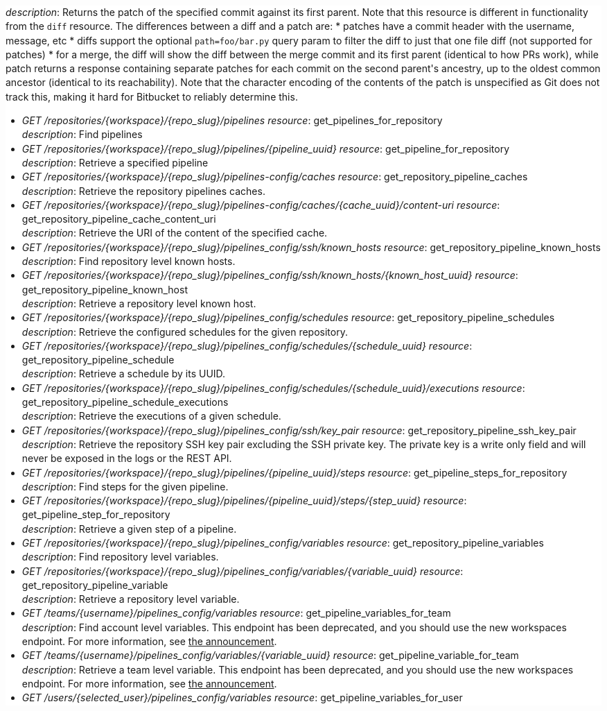   *description*: Returns the patch of the specified commit against its first parent.  Note that this resource is different in functionality from the `diff` resource.  The differences between a diff and a patch are:  * patches have a commit header with the username, message, etc * diffs support the optional `path=foo/bar.py` query param to filter the   diff to just that one file diff (not supported for patches) * for a merge, the diff will show the diff between the merge commit and   its first parent (identical to how PRs work), while patch returns a   response containing separate patches for each commit on the second   parent's ancestry, up to the oldest common ancestor (identical to   its reachability).  Note that the character encoding of the contents of the patch is unspecified as Git does not track this, making it hard for Bitbucket to reliably determine this.
* _GET /repositories/{workspace}/{repo_slug}/pipelines_ 
  *resource*: get_pipelines_for_repository  
  *description*: Find pipelines
* _GET /repositories/{workspace}/{repo_slug}/pipelines/{pipeline_uuid}_ 
  *resource*: get_pipeline_for_repository  
  *description*: Retrieve a specified pipeline
* _GET /repositories/{workspace}/{repo_slug}/pipelines-config/caches_ 
  *resource*: get_repository_pipeline_caches  
  *description*: Retrieve the repository pipelines caches.
* _GET /repositories/{workspace}/{repo_slug}/pipelines-config/caches/{cache_uuid}/content-uri_ 
  *resource*: get_repository_pipeline_cache_content_uri  
  *description*: Retrieve the URI of the content of the specified cache.
* _GET /repositories/{workspace}/{repo_slug}/pipelines_config/ssh/known_hosts_ 
  *resource*: get_repository_pipeline_known_hosts  
  *description*: Find repository level known hosts.
* _GET /repositories/{workspace}/{repo_slug}/pipelines_config/ssh/known_hosts/{known_host_uuid}_ 
  *resource*: get_repository_pipeline_known_host  
  *description*: Retrieve a repository level known host.
* _GET /repositories/{workspace}/{repo_slug}/pipelines_config/schedules_ 
  *resource*: get_repository_pipeline_schedules  
  *description*: Retrieve the configured schedules for the given repository.
* _GET /repositories/{workspace}/{repo_slug}/pipelines_config/schedules/{schedule_uuid}_ 
  *resource*: get_repository_pipeline_schedule  
  *description*: Retrieve a schedule by its UUID.
* _GET /repositories/{workspace}/{repo_slug}/pipelines_config/schedules/{schedule_uuid}/executions_ 
  *resource*: get_repository_pipeline_schedule_executions  
  *description*: Retrieve the executions of a given schedule.
* _GET /repositories/{workspace}/{repo_slug}/pipelines_config/ssh/key_pair_ 
  *resource*: get_repository_pipeline_ssh_key_pair  
  *description*: Retrieve the repository SSH key pair excluding the SSH private key. The private key is a write only field and will never be exposed in the logs or the REST API.
* _GET /repositories/{workspace}/{repo_slug}/pipelines/{pipeline_uuid}/steps_ 
  *resource*: get_pipeline_steps_for_repository  
  *description*: Find steps for the given pipeline.
* _GET /repositories/{workspace}/{repo_slug}/pipelines/{pipeline_uuid}/steps/{step_uuid}_ 
  *resource*: get_pipeline_step_for_repository  
  *description*: Retrieve a given step of a pipeline.
* _GET /repositories/{workspace}/{repo_slug}/pipelines_config/variables_ 
  *resource*: get_repository_pipeline_variables  
  *description*: Find repository level variables.
* _GET /repositories/{workspace}/{repo_slug}/pipelines_config/variables/{variable_uuid}_ 
  *resource*: get_repository_pipeline_variable  
  *description*: Retrieve a repository level variable.
* _GET /teams/{username}/pipelines_config/variables_ 
  *resource*: get_pipeline_variables_for_team  
  *description*: Find account level variables. This endpoint has been deprecated, and you should use the new workspaces endpoint. For more information, see [the announcement](https://developer.atlassian.com/cloud/bitbucket/bitbucket-api-teams-deprecation/).
* _GET /teams/{username}/pipelines_config/variables/{variable_uuid}_ 
  *resource*: get_pipeline_variable_for_team  
  *description*: Retrieve a team level variable. This endpoint has been deprecated, and you should use the new workspaces endpoint. For more information, see [the announcement](https://developer.atlassian.com/cloud/bitbucket/bitbucket-api-teams-deprecation/).
* _GET /users/{selected_user}/pipelines_config/variables_ 
  *resource*: get_pipeline_variables_for_user  
